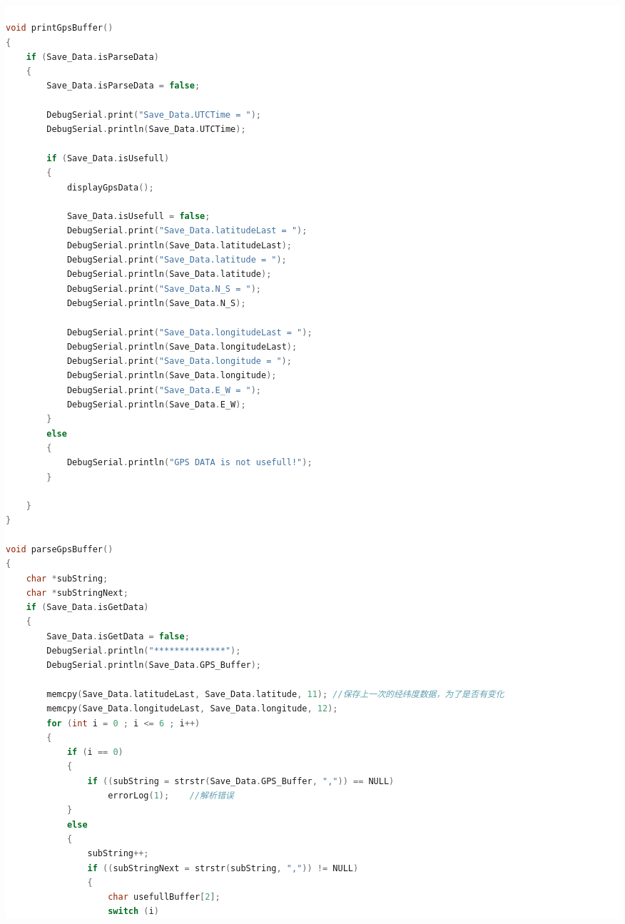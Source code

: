 ```c

void printGpsBuffer()
{
	if (Save_Data.isParseData)
	{
		Save_Data.isParseData = false;

		DebugSerial.print("Save_Data.UTCTime = ");
		DebugSerial.println(Save_Data.UTCTime);

		if (Save_Data.isUsefull)
		{
			displayGpsData();

			Save_Data.isUsefull = false;
			DebugSerial.print("Save_Data.latitudeLast = ");
			DebugSerial.println(Save_Data.latitudeLast);
			DebugSerial.print("Save_Data.latitude = ");
			DebugSerial.println(Save_Data.latitude);
			DebugSerial.print("Save_Data.N_S = ");
			DebugSerial.println(Save_Data.N_S);

			DebugSerial.print("Save_Data.longitudeLast = ");
			DebugSerial.println(Save_Data.longitudeLast);
			DebugSerial.print("Save_Data.longitude = ");
			DebugSerial.println(Save_Data.longitude);
			DebugSerial.print("Save_Data.E_W = ");
			DebugSerial.println(Save_Data.E_W);
		}
		else
		{
			DebugSerial.println("GPS DATA is not usefull!");
		}

	}
}

void parseGpsBuffer()
{
	char *subString;
	char *subStringNext;
	if (Save_Data.isGetData)
	{
		Save_Data.isGetData = false;
		DebugSerial.println("**************");
		DebugSerial.println(Save_Data.GPS_Buffer);

		memcpy(Save_Data.latitudeLast, Save_Data.latitude, 11);	//保存上一次的经纬度数据，为了是否有变化
		memcpy(Save_Data.longitudeLast, Save_Data.longitude, 12);
		for (int i = 0 ; i <= 6 ; i++)
		{
			if (i == 0)
			{
				if ((subString = strstr(Save_Data.GPS_Buffer, ",")) == NULL)
					errorLog(1);	//解析错误
			}
			else
			{
				subString++;
				if ((subStringNext = strstr(subString, ",")) != NULL)
				{
					char usefullBuffer[2];
					switch (i)
```